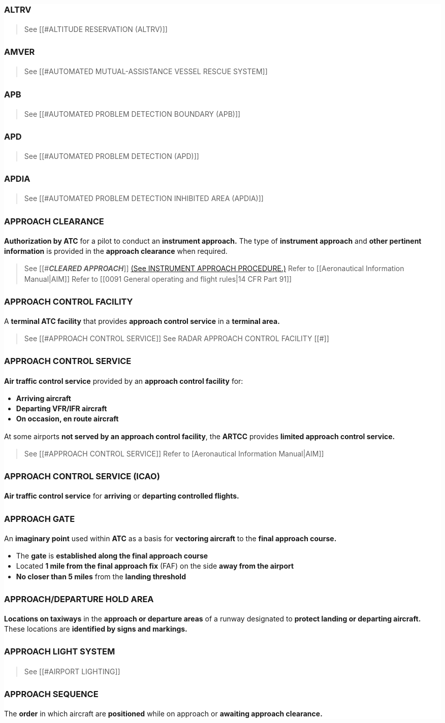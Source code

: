 ### ALTRV
> See [[#ALTITUDE RESERVATION (ALTRV)]]
### AMVER
> See [[#AUTOMATED MUTUAL-ASSISTANCE VESSEL RESCUE SYSTEM]]
### APB
>See [[#AUTOMATED PROBLEM DETECTION BOUNDARY (APB)]]
### APD
>See [[#AUTOMATED PROBLEM DETECTION (APD)]]
### APDIA
> See [[#AUTOMATED PROBLEM DETECTION INHIBITED AREA (APDIA)]]
### APPROACH CLEARANCE

**Authorization by ATC** for a pilot to conduct an **instrument approach.** The type of **instrument approach** and **other pertinent information** is provided in the **approach clearance** when required.

> See [[#***CLEARED APPROACH***]]
> [(See INSTRUMENT APPROACH PROCEDURE.)](https://www.faa.gov/air_traffic/publications/atpubs/pcg_html/glossary-i.html#$INSTRUMENT%20APPROACH%20PROCEDURE)
> Refer to [[Aeronautical Information Manual|AIM]]
> Refer to [[0091 General operating and flight rules|14 CFR Part 91]]
### APPROACH CONTROL FACILITY

A **terminal ATC facility** that provides **approach control service** in a **terminal area.**

> See [[#APPROACH CONTROL SERVICE]]
> See RADAR APPROACH CONTROL FACILITY [[#]]
### APPROACH CONTROL SERVICE
**Air traffic control service** provided by an **approach control facility** for:
- **Arriving aircraft**
- **Departing VFR/IFR aircraft**
- **On occasion, en route aircraft**

At some airports **not served by an approach control facility**, the **ARTCC** provides **limited approach control service.**

> See [[#APPROACH CONTROL SERVICE]]
> Refer to [Aeronautical Information Manual|AIM]]
### APPROACH CONTROL SERVICE (ICAO)
**Air traffic control service** for **arriving** or **departing controlled flights.**
### APPROACH GATE
An **imaginary point** used within **ATC** as a basis for **vectoring aircraft** to the **final approach course.**

- The **gate** is **established along the final approach course**
- Located **1 mile from the final approach fix** (FAF) on the side **away from the airport**
- **No closer than 5 miles** from the **landing threshold**
### APPROACH/DEPARTURE HOLD AREA
**Locations on taxiways** in the **approach or departure areas** of a runway designated to **protect landing or departing aircraft.** These locations are **identified by signs and markings.**
### APPROACH LIGHT SYSTEM
> See [[#AIRPORT LIGHTING]]
### APPROACH SEQUENCE
The **order** in which aircraft are **positioned** while on approach or **awaiting approach clearance.**
